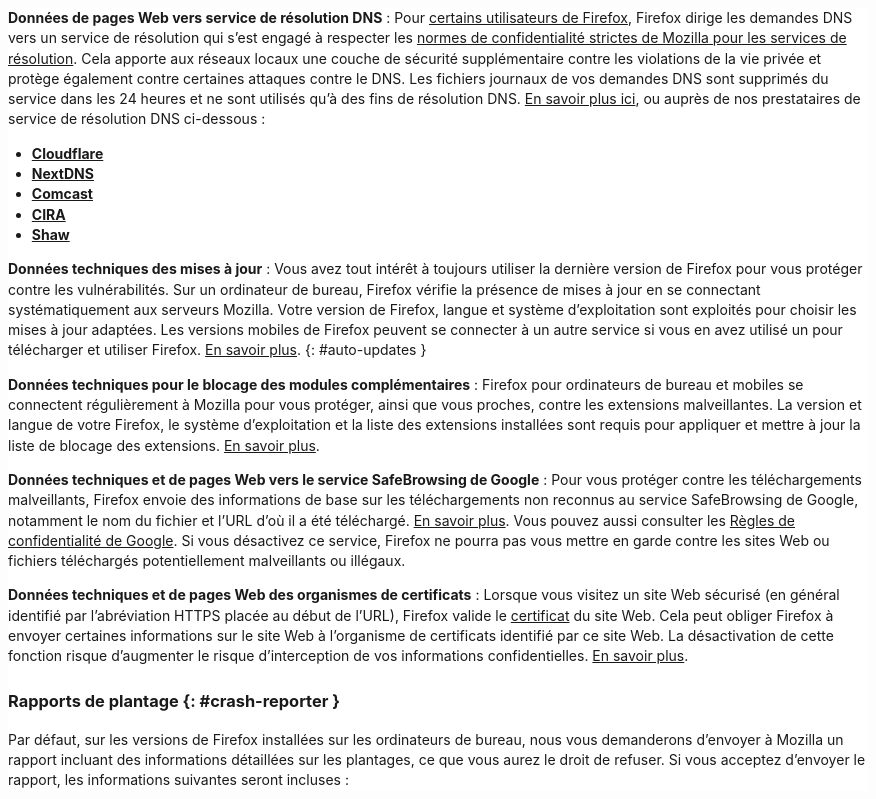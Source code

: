 **Données de pages Web vers service de résolution DNS** : Pour [certains utilisateurs de Firefox](https://support.mozilla.org/kb/firefox-dns-over-https), Firefox dirige les demandes DNS vers un service de résolution qui s’est engagé à respecter les [normes de confidentialité strictes de Mozilla pour les services de résolution](https://wiki.mozilla.org/Security/DOH-resolver-policy). Cela apporte aux réseaux locaux une couche de sécurité supplémentaire contre les violations de la vie privée et protège également contre certaines attaques contre le DNS. Les fichiers journaux de vos demandes DNS sont supprimés du service dans les 24 heures et ne sont utilisés qu’à des fins de résolution DNS. [En savoir plus ici](https://support.mozilla.org/kb/firefox-dns-over-https#w_switching-providers), ou auprès de nos prestataires de service de résolution DNS ci-dessous :

* [__Cloudflare__](https://developers.cloudflare.com/1.1.1.1/privacy/firefox/)
* [__NextDNS__](https://nextdns.io/privacy)
* [__Comcast__](https://www.xfinity.com/privacy/policy/dns)
* [__CIRA__](https://www.cira.ca/en/canadian-shield/privacy/)
* [__Shaw__](https://www.shaw.ca/dns-statement)

**Données techniques des mises à jour** : Vous avez tout intérêt à toujours utiliser la dernière version de Firefox pour vous protéger contre les vulnérabilités. Sur un ordinateur de bureau, Firefox vérifie la présence de mises à jour en se connectant systématiquement aux serveurs Mozilla. Votre version de Firefox, langue et système d’exploitation sont exploités pour choisir les mises à jour adaptées. Les versions mobiles de Firefox peuvent se connecter à un autre service si vous en avez utilisé un pour télécharger et utiliser Firefox. [En savoir plus](https://support.mozilla.org/kb/how-stop-firefox-automatically-making-connections#w_auto-update-checking).
{: #auto-updates }

**Données techniques pour le blocage des modules complémentaires** : Firefox pour ordinateurs de bureau et mobiles se connectent régulièrement à Mozilla pour vous protéger, ainsi que vous proches, contre les extensions malveillantes. La version et langue de votre Firefox, le système d’exploitation et la liste des extensions installées sont requis pour appliquer et mettre à jour la liste de blocage des extensions. [En savoir plus](https://support.mozilla.org/kb/how-stop-firefox-making-automatic-connections).

**Données techniques et de pages Web vers le service SafeBrowsing de Google** : Pour vous protéger contre les téléchargements malveillants, Firefox envoie des informations de base sur les téléchargements non reconnus au service SafeBrowsing de Google, notamment le nom du fichier et l’URL d’où il a été téléchargé. [En savoir plus](https://support.mozilla.org/kb/how-does-phishing-and-malware-protection-work). Vous pouvez aussi consulter les [Règles de confidentialité de Google](https://www.google.com/policies/privacy/). Si vous désactivez ce service, Firefox ne pourra pas vous mettre en garde contre les sites Web ou fichiers téléchargés potentiellement malveillants ou illégaux.

**Données techniques et de pages Web des organismes de certificats** : Lorsque vous visitez un site Web sécurisé (en général identifié par l’abréviation HTTPS placée au début de l’URL), Firefox valide le [certificat](https://support.mozilla.org/kb/secure-website-certificate) du site Web. Cela peut obliger Firefox à envoyer certaines informations sur le site Web à l’organisme de certificats identifié par ce site Web. La désactivation de cette fonction risque d’augmenter le risque d’interception de vos informations confidentielles. [En savoir plus](https://support.mozilla.org/kb/advanced-settings-browsing-network-updates-encryption#w_certificates-tab).

### Rapports de plantage {: #crash-reporter }
Par défaut, sur les versions de Firefox installées sur les ordinateurs de bureau, nous vous demanderons d’envoyer à Mozilla un rapport incluant des informations détaillées sur les plantages, ce que vous aurez le droit de refuser. Si vous acceptez d’envoyer le rapport, les informations suivantes seront incluses :
